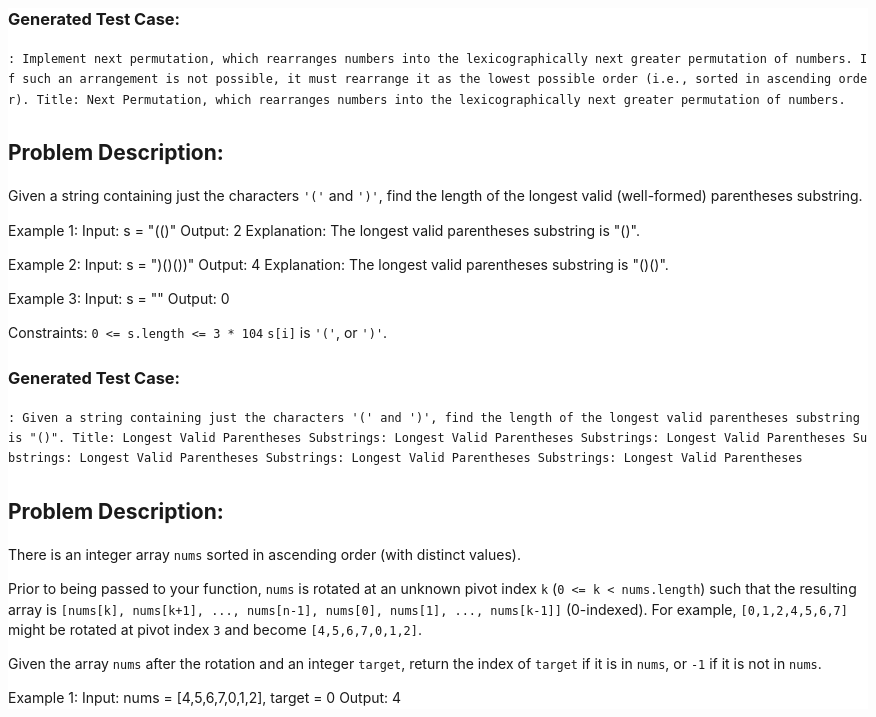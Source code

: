 ### Generated Test Case:
```
: Implement next permutation, which rearranges numbers into the lexicographically next greater permutation of numbers. If such an arrangement is not possible, it must rearrange it as the lowest possible order (i.e., sorted in ascending order). Title: Next Permutation, which rearranges numbers into the lexicographically next greater permutation of numbers.
```

## Problem Description:
Given a string containing just the characters `'('` and `')'`, find the length of the longest valid (well-formed) parentheses substring.


Example 1:
Input: s = "(()"
Output: 2
Explanation: The longest valid parentheses substring is "()".


Example 2:
Input: s = ")()())"
Output: 4
Explanation: The longest valid parentheses substring is "()()".


Example 3:
Input: s = ""
Output: 0

Constraints:
`0 <= s.length <= 3 * 104`
`s[i]` is `'('`, or `')'`.

### Generated Test Case:
```
: Given a string containing just the characters '(' and ')', find the length of the longest valid parentheses substring is "()". Title: Longest Valid Parentheses Substrings: Longest Valid Parentheses Substrings: Longest Valid Parentheses Substrings: Longest Valid Parentheses Substrings: Longest Valid Parentheses Substrings: Longest Valid Parentheses
```

## Problem Description:
There is an integer array `nums` sorted in ascending order (with distinct values).

Prior to being passed to your function, `nums` is rotated at an unknown pivot index `k` (`0 <= k < nums.length`) such that the resulting array is `[nums[k], nums[k+1], ..., nums[n-1], nums[0], nums[1], ..., nums[k-1]]` (0-indexed). For example, `[0,1,2,4,5,6,7]` might be rotated at pivot index `3` and become `[4,5,6,7,0,1,2]`.

Given the array `nums` after the rotation and an integer `target`, return the index of `target` if it is in `nums`, or `-1` if it is not in `nums`.


Example 1:
Input: nums = [4,5,6,7,0,1,2], target = 0
Output: 4
